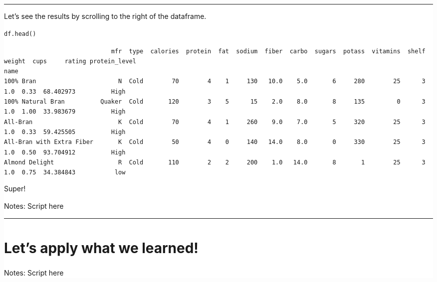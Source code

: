 </audio>

</html>

---

Let’s see the results by scrolling to the right of the dataframe.

``` python
df.head()
```

```out
                              mfr  type  calories  protein  fat  sodium  fiber  carbo  sugars  potass  vitamins  shelf  weight  cups     rating protein_level
name                                                                                                                                                         
100% Bran                       N  Cold        70        4    1     130   10.0    5.0       6     280        25      3     1.0  0.33  68.402973          High
100% Natural Bran          Quaker  Cold       120        3    5      15    2.0    8.0       8     135         0      3     1.0  1.00  33.983679          High
All-Bran                        K  Cold        70        4    1     260    9.0    7.0       5     320        25      3     1.0  0.33  59.425505          High
All-Bran with Extra Fiber       K  Cold        50        4    0     140   14.0    8.0       0     330        25      3     1.0  0.50  93.704912          High
Almond Delight                  R  Cold       110        2    2     200    1.0   14.0       8       1        25      3     1.0  0.75  34.384843           low
```

Super\!

Notes: Script here

<html>

<audio controls >

<source src="/placeholder_audio.mp3" />

</audio>

</html>

---

# Let’s apply what we learned\!

Notes: Script here

<html>

<audio controls >

<source src="/placeholder_audio.mp3" />

</audio>

</html>
